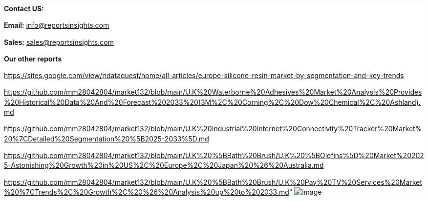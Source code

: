 <strong>Contact US:</strong>

<p class=><b>Email:</b> <a href=mailto:info@reportsinsights.com>info@reportsinsights.com</a></p>
<p class=><b>Sales:</b> <a href=mailto:sales@reportsinsights.com>sales@reportsinsights.com</a></p>

<strong>Our other reports</strong>

<a href=https://sites.google.com/view/ridataquest/home/all-articles/europe-silicone-resin-market-by-segmentation-and-key-trends>https://sites.google.com/view/ridataquest/home/all-articles/europe-silicone-resin-market-by-segmentation-and-key-trends</a>

<a href=https://github.com/mm28042804/market132/blob/main/U.K%20Waterborne%20Adhesives%20Market%20Analysis%20Provides%20Historical%20Data%20And%20Forecast%202033%20(3M%2C%20Corning%2C%20Dow%20Chemical%2C%20Ashland).md>https://github.com/mm28042804/market132/blob/main/U.K%20Waterborne%20Adhesives%20Market%20Analysis%20Provides%20Historical%20Data%20And%20Forecast%202033%20(3M%2C%20Corning%2C%20Dow%20Chemical%2C%20Ashland).md</a>

<a href=https://github.com/mm28042804/market132/blob/main/U.K%20Industrial%20Internet%20Connectivity%20Tracker%20Market%20%7CDetailed%20Segmentation%20%5B2025-2033%5D.md>https://github.com/mm28042804/market132/blob/main/U.K%20Industrial%20Internet%20Connectivity%20Tracker%20Market%20%7CDetailed%20Segmentation%20%5B2025-2033%5D.md</a>

<a href=https://github.com/mm28042804/market132/blob/main/U.K%20%5BBath%20Brush/U.K%20%5BOlefins%5D%20Market%202025-Astonishing%20Growth%20in%20US%2C%20Europe%2C%20Japan%20%26%20Australia.md>https://github.com/mm28042804/market132/blob/main/U.K%20%5BBath%20Brush/U.K%20%5BOlefins%5D%20Market%202025-Astonishing%20Growth%20in%20US%2C%20Europe%2C%20Japan%20%26%20Australia.md</a>

<a href=https://github.com/mm28042804/market132/blob/main/U.K%20%5BBath%20Brush/U.K%20Pay%20TV%20Services%20Market%20%7CTrends%2C%20Growth%2C%20%26%20Analysis%20up%20to%202033.md>https://github.com/mm28042804/market132/blob/main/U.K%20%5BBath%20Brush/U.K%20Pay%20TV%20Services%20Market%20%7CTrends%2C%20Growth%2C%20%26%20Analysis%20up%20to%202033.md</a>"
![image](https://github.com/user-attachments/assets/ff99f8e9-fa6b-4c7f-b438-6245f52ead63)
